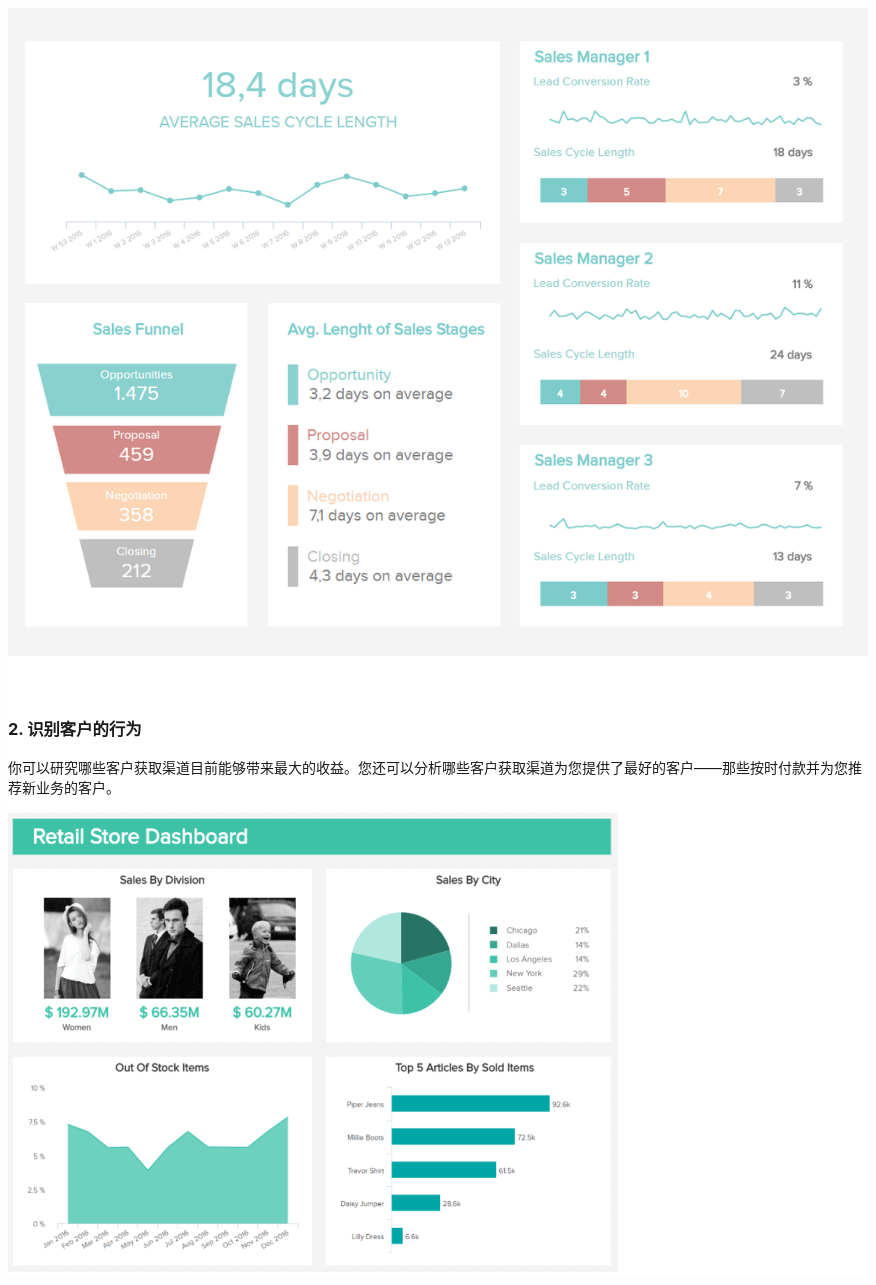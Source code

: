 ![blob.png](images/1663808751-blob-png.png)

 

### 2\. 识别客户的行为

你可以研究哪些客户获取渠道目前能够带来最大的收益。您还可以分析哪些客户获取渠道为您提供了最好的客户——那些按时付款并为您推荐新业务的客户。

![blob.png](images/1663808754-blob-png-1.png)